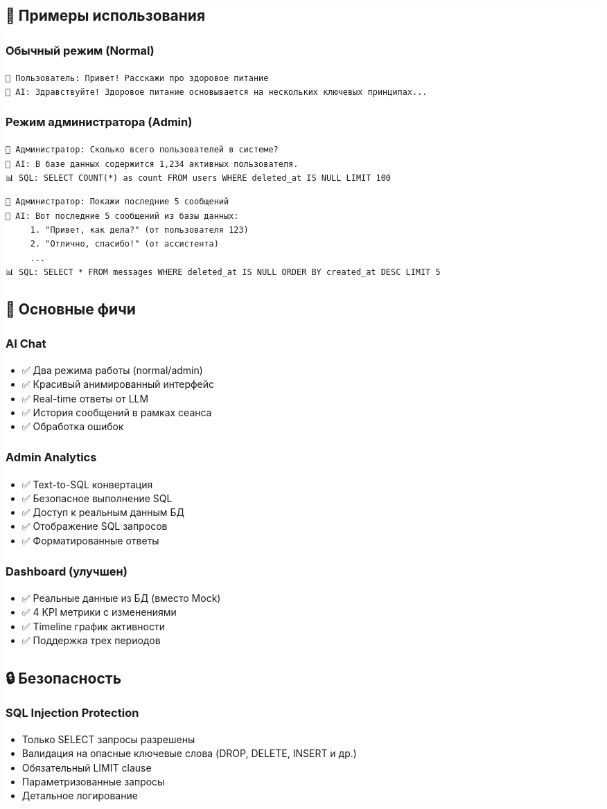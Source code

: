 ## 📝 Примеры использования

### Обычный режим (Normal)
```
👤 Пользователь: Привет! Расскажи про здоровое питание
🤖 AI: Здравствуйте! Здоровое питание основывается на нескольких ключевых принципах...
```

### Режим администратора (Admin)
```
👤 Администратор: Сколько всего пользователей в системе?
🤖 AI: В базе данных содержится 1,234 активных пользователя.
📊 SQL: SELECT COUNT(*) as count FROM users WHERE deleted_at IS NULL LIMIT 100
```

```
👤 Администратор: Покажи последние 5 сообщений
🤖 AI: Вот последние 5 сообщений из базы данных:
     1. "Привет, как дела?" (от пользователя 123)
     2. "Отлично, спасибо!" (от ассистента)
     ...
📊 SQL: SELECT * FROM messages WHERE deleted_at IS NULL ORDER BY created_at DESC LIMIT 5
```

## 🎯 Основные фичи

### AI Chat
- ✅ Два режима работы (normal/admin)
- ✅ Красивый анимированный интерфейс
- ✅ Real-time ответы от LLM
- ✅ История сообщений в рамках сеанса
- ✅ Обработка ошибок

### Admin Analytics
- ✅ Text-to-SQL конвертация
- ✅ Безопасное выполнение SQL
- ✅ Доступ к реальным данным БД
- ✅ Отображение SQL запросов
- ✅ Форматированные ответы

### Dashboard (улучшен)
- ✅ Реальные данные из БД (вместо Mock)
- ✅ 4 KPI метрики с изменениями
- ✅ Timeline график активности
- ✅ Поддержка трех периодов

## 🔒 Безопасность

### SQL Injection Protection
- Только SELECT запросы разрешены
- Валидация на опасные ключевые слова (DROP, DELETE, INSERT и др.)
- Обязательный LIMIT clause
- Параметризованные запросы
- Детальное логирование
